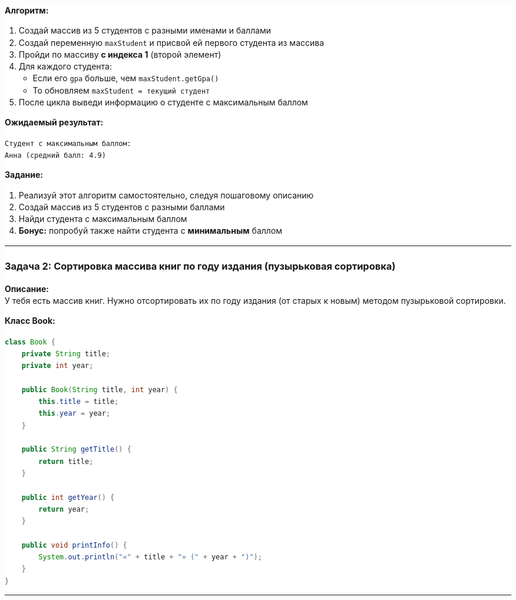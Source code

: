 **Алгоритм:**

1. Создай массив из 5 студентов с разными именами и баллами
2. Создай переменную `maxStudent` и присвой ей первого студента из массива
3. Пройди по массиву **с индекса 1** (второй элемент)
4. Для каждого студента:
   - Если его `gpa` больше, чем `maxStudent.getGpa()`
   - То обновляем `maxStudent = текущий студент`
5. После цикла выведи информацию о студенте с максимальным баллом

**Ожидаемый результат:**

```
Студент с максимальным баллом:
Анна (средний балл: 4.9)
```

**Задание:**

1. Реализуй этот алгоритм самостоятельно, следуя пошаговому описанию
2. Создай массив из 5 студентов с разными баллами
3. Найди студента с максимальным баллом
4. **Бонус:** попробуй также найти студента с **минимальным** баллом

---

### Задача 2: Сортировка массива книг по году издания (пузырьковая сортировка)

**Описание:**  
У тебя есть массив книг. Нужно отсортировать их по году издания (от старых к новым) методом пузырьковой сортировки.

**Класс Book:**

```java
class Book {
    private String title;
    private int year;

    public Book(String title, int year) {
        this.title = title;
        this.year = year;
    }

    public String getTitle() {
        return title;
    }

    public int getYear() {
        return year;
    }

    public void printInfo() {
        System.out.println("«" + title + "» (" + year + ")");
    }
}
```

---